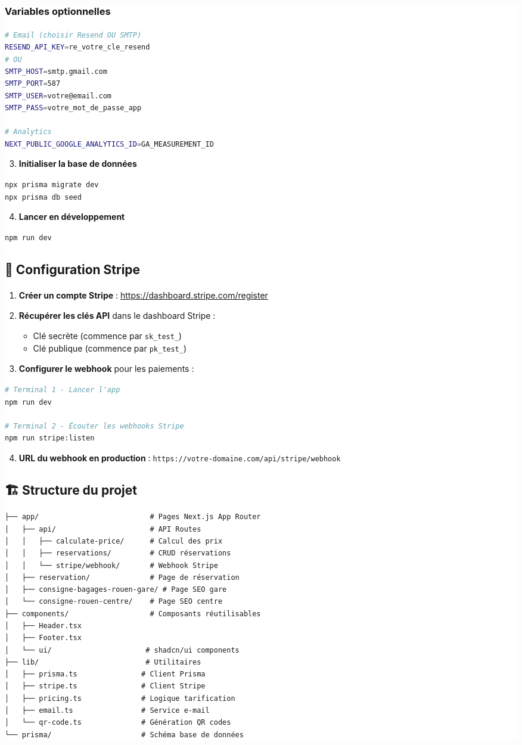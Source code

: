 ### Variables optionnelles
```bash
# Email (choisir Resend OU SMTP)
RESEND_API_KEY=re_votre_cle_resend
# OU
SMTP_HOST=smtp.gmail.com
SMTP_PORT=587
SMTP_USER=votre@email.com
SMTP_PASS=votre_mot_de_passe_app

# Analytics
NEXT_PUBLIC_GOOGLE_ANALYTICS_ID=GA_MEASUREMENT_ID
```

3. **Initialiser la base de données**
```bash
npx prisma migrate dev
npx prisma db seed
```

4. **Lancer en développement**
```bash
npm run dev
```

## 🎯 Configuration Stripe

1. **Créer un compte Stripe** : https://dashboard.stripe.com/register

2. **Récupérer les clés API** dans le dashboard Stripe :
   - Clé secrète (commence par `sk_test_`)
   - Clé publique (commence par `pk_test_`)

3. **Configurer le webhook** pour les paiements :
```bash
# Terminal 1 - Lancer l'app
npm run dev

# Terminal 2 - Écouter les webhooks Stripe
npm run stripe:listen
```

4. **URL du webhook en production** : `https://votre-domaine.com/api/stripe/webhook`

## 🏗 Structure du projet

```
├── app/                          # Pages Next.js App Router
│   ├── api/                      # API Routes
│   │   ├── calculate-price/      # Calcul des prix
│   │   ├── reservations/         # CRUD réservations
│   │   └── stripe/webhook/       # Webhook Stripe
│   ├── reservation/              # Page de réservation
│   ├── consigne-bagages-rouen-gare/ # Page SEO gare
│   └── consigne-rouen-centre/    # Page SEO centre
├── components/                   # Composants réutilisables
│   ├── Header.tsx
│   ├── Footer.tsx
│   └── ui/                      # shadcn/ui components
├── lib/                         # Utilitaires
│   ├── prisma.ts               # Client Prisma
│   ├── stripe.ts               # Client Stripe
│   ├── pricing.ts              # Logique tarification
│   ├── email.ts                # Service e-mail
│   └── qr-code.ts              # Génération QR codes
└── prisma/                     # Schéma base de données
```